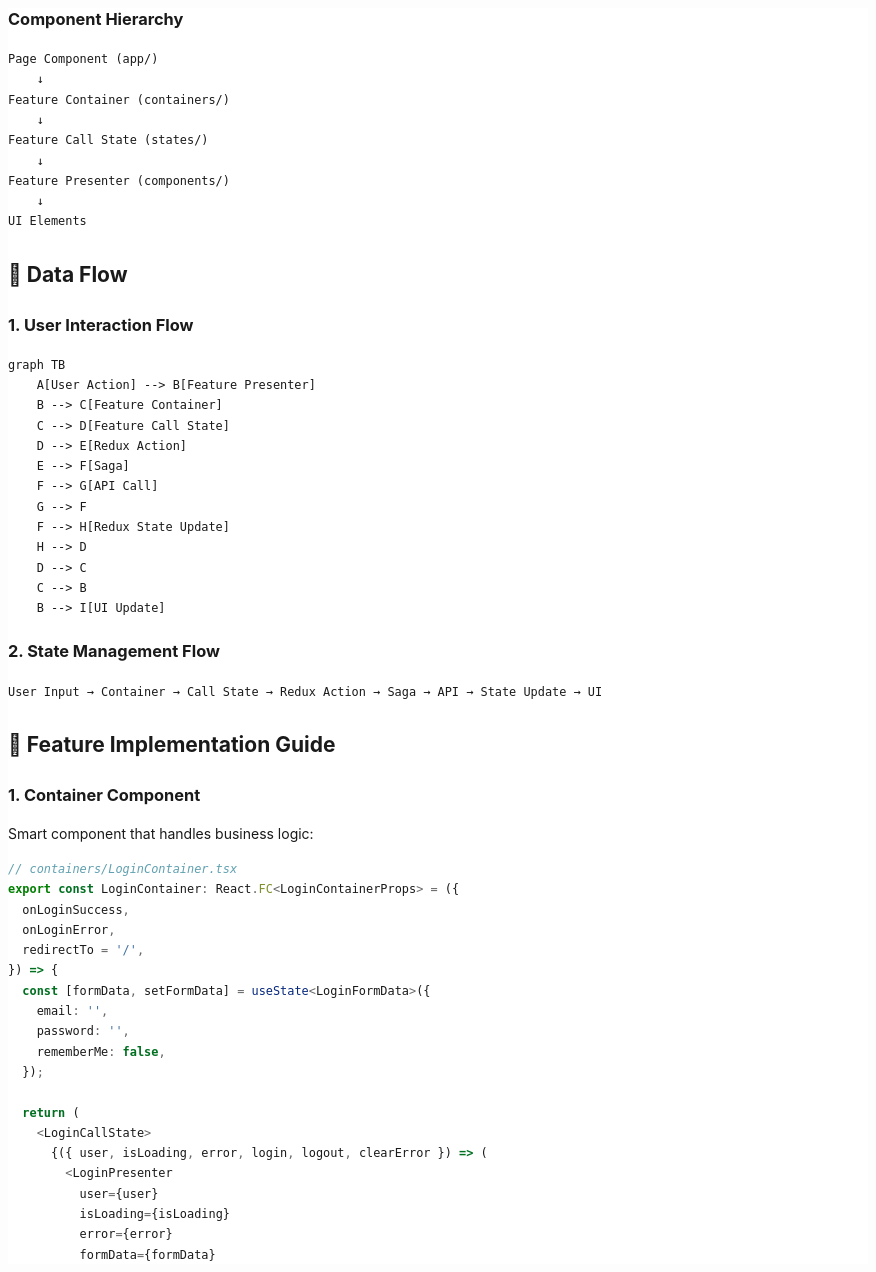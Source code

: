 ### Component Hierarchy
```
Page Component (app/)
    ↓
Feature Container (containers/)
    ↓
Feature Call State (states/)
    ↓
Feature Presenter (components/)
    ↓
UI Elements
```

## 🔄 Data Flow

### 1. **User Interaction Flow**
```mermaid
graph TB
    A[User Action] --> B[Feature Presenter]
    B --> C[Feature Container]
    C --> D[Feature Call State]
    D --> E[Redux Action]
    E --> F[Saga]
    F --> G[API Call]
    G --> F
    F --> H[Redux State Update]
    H --> D
    D --> C
    C --> B
    B --> I[UI Update]
```

### 2. **State Management Flow**
```
User Input → Container → Call State → Redux Action → Saga → API → State Update → UI
```

## 🧩 Feature Implementation Guide

### 1. **Container Component**
Smart component that handles business logic:
```typescript
// containers/LoginContainer.tsx
export const LoginContainer: React.FC<LoginContainerProps> = ({
  onLoginSuccess,
  onLoginError,
  redirectTo = '/',
}) => {
  const [formData, setFormData] = useState<LoginFormData>({
    email: '',
    password: '',
    rememberMe: false,
  });

  return (
    <LoginCallState>
      {({ user, isLoading, error, login, logout, clearError }) => (
        <LoginPresenter
          user={user}
          isLoading={isLoading}
          error={error}
          formData={formData}
```